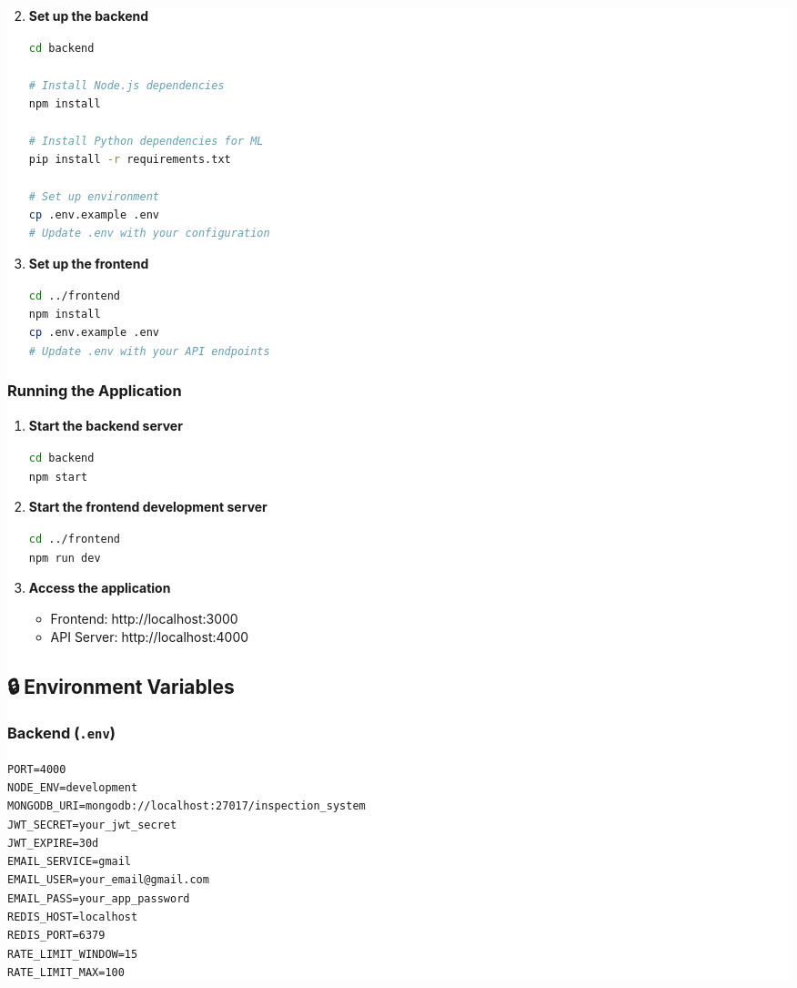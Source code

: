 2. **Set up the backend**
   ```bash
   cd backend
   
   # Install Node.js dependencies
   npm install
   
   # Install Python dependencies for ML
   pip install -r requirements.txt
   
   # Set up environment
   cp .env.example .env
   # Update .env with your configuration
   ```

3. **Set up the frontend**
   ```bash
   cd ../frontend
   npm install
   cp .env.example .env
   # Update .env with your API endpoints
   ```

### Running the Application

1. **Start the backend server**
   ```bash
   cd backend
   npm start
   ```

2. **Start the frontend development server**
   ```bash
   cd ../frontend
   npm run dev
   ```

3. **Access the application**
   - Frontend: http://localhost:3000
   - API Server: http://localhost:4000

## 🔒 Environment Variables

### Backend (`.env`)
```
PORT=4000
NODE_ENV=development
MONGODB_URI=mongodb://localhost:27017/inspection_system
JWT_SECRET=your_jwt_secret
JWT_EXPIRE=30d
EMAIL_SERVICE=gmail
EMAIL_USER=your_email@gmail.com
EMAIL_PASS=your_app_password
REDIS_HOST=localhost
REDIS_PORT=6379
RATE_LIMIT_WINDOW=15
RATE_LIMIT_MAX=100
```
